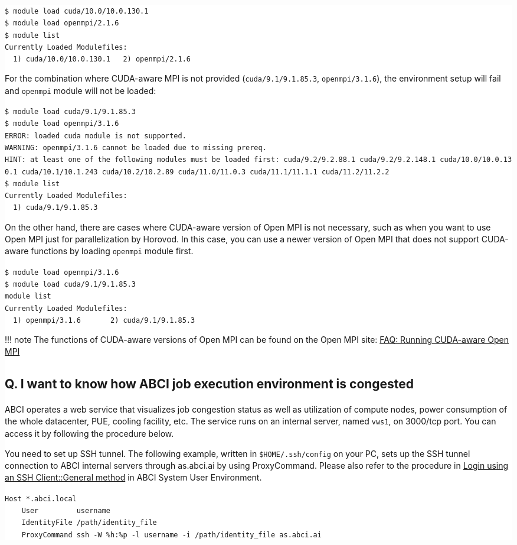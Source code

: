 ```
$ module load cuda/10.0/10.0.130.1
$ module load openmpi/2.1.6
$ module list
Currently Loaded Modulefiles:
  1) cuda/10.0/10.0.130.1   2) openmpi/2.1.6
```

For the combination where CUDA-aware MPI is not provided (`cuda/9.1/9.1.85.3`, `openmpi/3.1.6`), the environment setup will fail and `openmpi` module will not be loaded:

```
$ module load cuda/9.1/9.1.85.3
$ module load openmpi/3.1.6
ERROR: loaded cuda module is not supported.
WARNING: openmpi/3.1.6 cannot be loaded due to missing prereq.
HINT: at least one of the following modules must be loaded first: cuda/9.2/9.2.88.1 cuda/9.2/9.2.148.1 cuda/10.0/10.0.130.1 cuda/10.1/10.1.243 cuda/10.2/10.2.89 cuda/11.0/11.0.3 cuda/11.1/11.1.1 cuda/11.2/11.2.2
$ module list
Currently Loaded Modulefiles:
  1) cuda/9.1/9.1.85.3
```

On the other hand, there are cases where CUDA-aware version of Open MPI is not necessary, such as when you want to use Open MPI just for parallelization by Horovod. In this case, you can use a newer version of Open MPI that does not support CUDA-aware functions by loading `openmpi` module first.

```
$ module load openmpi/3.1.6
$ module load cuda/9.1/9.1.85.3
module list
Currently Loaded Modulefiles:
  1) openmpi/3.1.6       2) cuda/9.1/9.1.85.3
```

!!! note
    The functions of CUDA-aware versions of Open MPI can be found on the Open MPI site:
    [FAQ: Running CUDA-aware Open MPI](https://www.open-mpi.org/faq/?category=runcuda)

## Q. I want to know how ABCI job execution environment is congested

ABCI operates a web service that visualizes job congestion status as well as utilization of compute nodes, power consumption of the whole datacenter, PUE, cooling facility, etc.
The service runs on an internal server, named `vws1`, on 3000/tcp port.
You can access it by following the procedure below.

You need to set up SSH tunnel.
The following example, written in `$HOME/.ssh/config` on your PC, sets up the SSH tunnel connection to ABCI internal servers through as.abci.ai by using ProxyCommand.
Please also refer to the procedure in [Login using an SSH Client::General method](getting-started.md#general-method) in ABCI System User Environment.

```shell
Host *.abci.local
    User         username
    IdentityFile /path/identity_file
    ProxyCommand ssh -W %h:%p -l username -i /path/identity_file as.abci.ai
```
